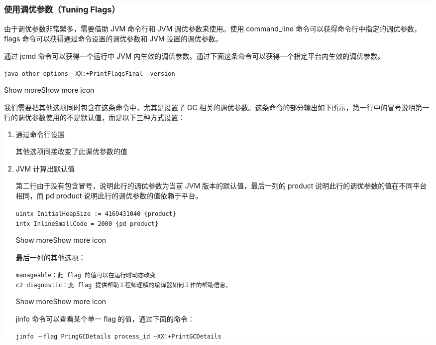 ### 使用调优参数（Tuning Flags）

由于调优参数非常繁多，需要借助 JVM 命令行和 JVM 调优参数来使用。使用 command\_line 命令可以获得命令行中指定的调优参数，flags 命令可以获得通过命令设置的调优参数和 JVM 设置的调优参数。

通过 jcmd 命令可以获得一个运行中 JVM 内生效的调优参数。通过下面这条命令可以获得一个指定平台内生效的调优参数。

```
java other_options –XX:+PrintFlagsFinal –version

```

Show moreShow more icon

我们需要把其他选项同时包含在这条命令中，尤其是设置了 GC 相关的调优参数。这条命令的部分输出如下所示，第一行中的冒号说明第一行的调优参数使用的不是默认值，而是以下三种方式设置：

1. 通过命令行设置

    其他选项间接改变了此调优参数的值

2. JVM 计算出默认值

    第二行由于没有包含冒号，说明此行的调优参数为当前 JVM 版本的默认值，最后一列的 product 说明此行的调优参数的值在不同平台相同，而 pd product 说明此行的调优参数的值依赖于平台。





    ```
    uintx InitialHeapSize := 4169431040 {product}
    intx InlineSmallCode = 2000 {pd product}

    ```





    Show moreShow more icon

    最后一列的其他选项：





    ```
    manageable：此 flag 的值可以在运行时动态改变
    c2 diagnostic：此 flag 提供帮助工程师理解的编译器如何工作的帮助信息。

    ```





    Show moreShow more icon

    jinfo 命令可以查看某个单一 flag 的值，通过下面的命令：





    ```
    jinfo －flag PringGCDetails process_id –XX:+PrintGCDetails

    ```
